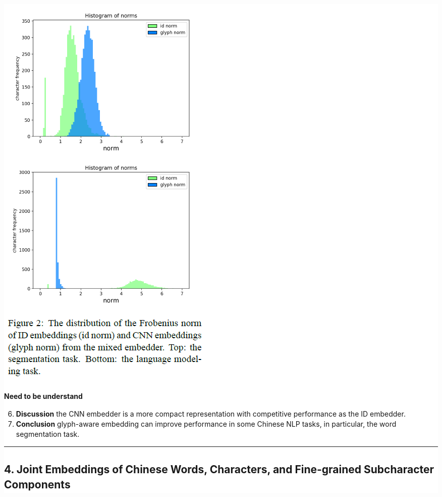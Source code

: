 ![](https://github.com/qiuxingfa/picture_/blob/master/2018.10/3a062665954406715b5e0957f26ee24.png)<br>
**Need to be understand**

6. **Discussion**
the CNN embedder is a more compact representation with competitive performance as the ID embedder. 
7. **Conclusion**
glyph-aware embedding can improve performance in some Chinese NLP tasks, in particular, the word segmentation task.

----
## 4. Joint Embeddings of Chinese Words, Characters, and Fine-grained Subcharacter Components
